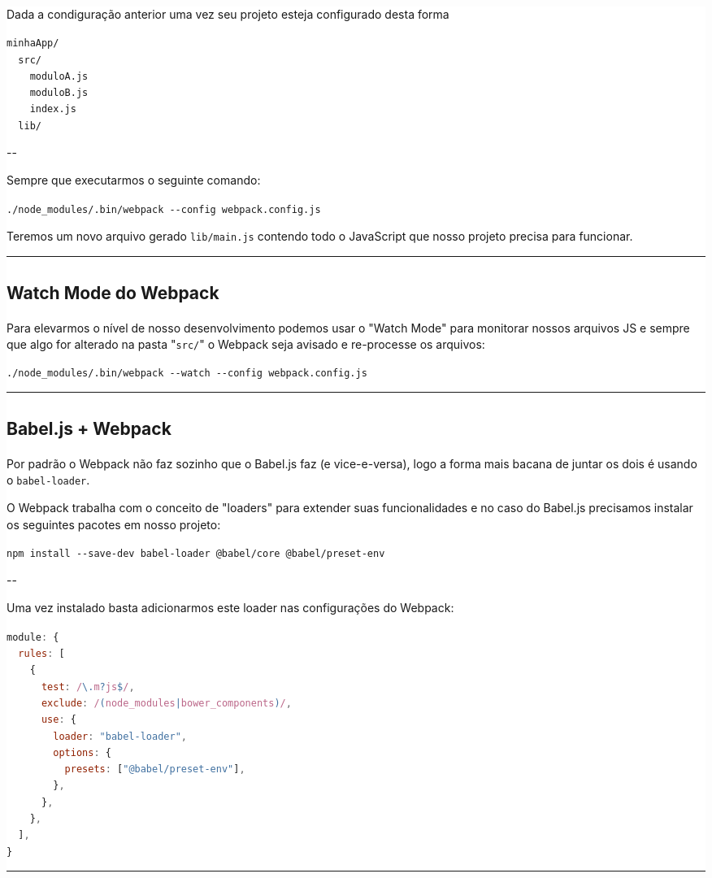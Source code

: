 Dada a condiguração anterior uma vez seu projeto esteja configurado desta forma

```console
minhaApp/
  src/
    moduloA.js
    moduloB.js
    index.js
  lib/
```

--

Sempre que executarmos o seguinte comando:

```console
./node_modules/.bin/webpack --config webpack.config.js
```

Teremos um novo arquivo gerado `lib/main.js` contendo todo o JavaScript que nosso projeto precisa para funcionar.

---

## Watch Mode do Webpack

Para elevarmos o nível de nosso desenvolvimento podemos usar o "Watch Mode" para monitorar nossos arquivos JS e sempre que algo for alterado na pasta "`src/`" o Webpack seja avisado e re-processe os arquivos:

```console
./node_modules/.bin/webpack --watch --config webpack.config.js
```

---

## Babel.js + Webpack

Por padrão o Webpack não faz sozinho que o Babel.js faz (e vice-e-versa), logo a forma mais bacana de juntar os dois é usando o `babel-loader`.

O Webpack trabalha com o conceito de "loaders" para extender suas funcionalidades e no caso do Babel.js precisamos instalar os seguintes pacotes em nosso projeto:

```console
npm install --save-dev babel-loader @babel/core @babel/preset-env
```

--

Uma vez instalado basta adicionarmos este loader nas configurações do Webpack:

```js
module: {
  rules: [
    {
      test: /\.m?js$/,
      exclude: /(node_modules|bower_components)/,
      use: {
        loader: "babel-loader",
        options: {
          presets: ["@babel/preset-env"],
        },
      },
    },
  ],
}
```

---